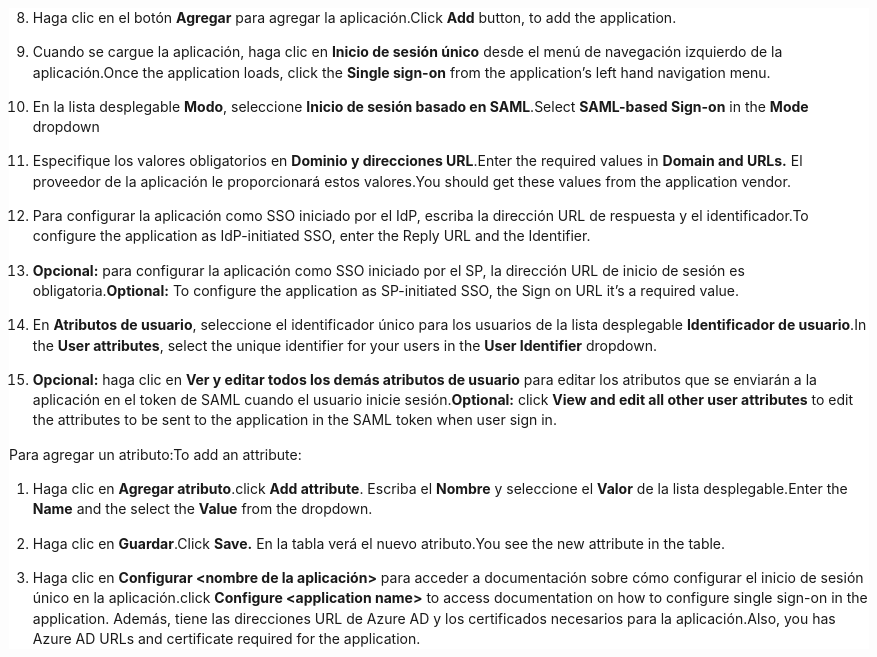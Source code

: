 8.  <span data-ttu-id="7539c-246">Haga clic en el botón **Agregar** para agregar la aplicación.</span><span class="sxs-lookup"><span data-stu-id="7539c-246">Click **Add** button, to add the application.</span></span>

9.  <span data-ttu-id="7539c-247">Cuando se cargue la aplicación, haga clic en **Inicio de sesión único** desde el menú de navegación izquierdo de la aplicación.</span><span class="sxs-lookup"><span data-stu-id="7539c-247">Once the application loads, click the **Single sign-on** from the application’s left hand navigation menu.</span></span>

10. <span data-ttu-id="7539c-248">En la lista desplegable **Modo**, seleccione **Inicio de sesión basado en SAML**.</span><span class="sxs-lookup"><span data-stu-id="7539c-248">Select **SAML-based Sign-on** in the **Mode** dropdown</span></span>

11. <span data-ttu-id="7539c-249">Especifique los valores obligatorios en **Dominio y direcciones URL**.</span><span class="sxs-lookup"><span data-stu-id="7539c-249">Enter the required values in **Domain and URLs.**</span></span> <span data-ttu-id="7539c-250">El proveedor de la aplicación le proporcionará estos valores.</span><span class="sxs-lookup"><span data-stu-id="7539c-250">You should get these values from the application vendor.</span></span>

  1. <span data-ttu-id="7539c-251">Para configurar la aplicación como SSO iniciado por el IdP, escriba la dirección URL de respuesta y el identificador.</span><span class="sxs-lookup"><span data-stu-id="7539c-251">To configure the application as IdP-initiated SSO, enter the Reply URL and the Identifier.</span></span>

  2. <span data-ttu-id="7539c-252">**Opcional:** para configurar la aplicación como SSO iniciado por el SP, la dirección URL de inicio de sesión es obligatoria.</span><span class="sxs-lookup"><span data-stu-id="7539c-252">**Optional:** To configure the application as SP-initiated SSO, the Sign on URL it’s a required value.</span></span>

12. <span data-ttu-id="7539c-253">En **Atributos de usuario**, seleccione el identificador único para los usuarios de la lista desplegable **Identificador de usuario**.</span><span class="sxs-lookup"><span data-stu-id="7539c-253">In the **User attributes**, select the unique identifier for your users in the **User Identifier** dropdown.</span></span>

13. <span data-ttu-id="7539c-254">**Opcional:** haga clic en **Ver y editar todos los demás atributos de usuario** para editar los atributos que se enviarán a la aplicación en el token de SAML cuando el usuario inicie sesión.</span><span class="sxs-lookup"><span data-stu-id="7539c-254">**Optional:** click **View and edit all other user attributes** to edit the attributes to be sent to the application in the SAML token when user sign in.</span></span>

   <span data-ttu-id="7539c-255">Para agregar un atributo:</span><span class="sxs-lookup"><span data-stu-id="7539c-255">To add an attribute:</span></span>

   1. <span data-ttu-id="7539c-256">Haga clic en **Agregar atributo**.</span><span class="sxs-lookup"><span data-stu-id="7539c-256">click **Add attribute**.</span></span> <span data-ttu-id="7539c-257">Escriba el **Nombre** y seleccione el **Valor** de la lista desplegable.</span><span class="sxs-lookup"><span data-stu-id="7539c-257">Enter the **Name** and the select the **Value** from the dropdown.</span></span>

   2. <span data-ttu-id="7539c-258">Haga clic en **Guardar**.</span><span class="sxs-lookup"><span data-stu-id="7539c-258">Click **Save.**</span></span> <span data-ttu-id="7539c-259">En la tabla verá el nuevo atributo.</span><span class="sxs-lookup"><span data-stu-id="7539c-259">You see the new attribute in the table.</span></span>

14. <span data-ttu-id="7539c-260">Haga clic en **Configurar &lt;nombre de la aplicación&gt;** para acceder a documentación sobre cómo configurar el inicio de sesión único en la aplicación.</span><span class="sxs-lookup"><span data-stu-id="7539c-260">click **Configure &lt;application name&gt;** to access documentation on how to configure single sign-on in the application.</span></span> <span data-ttu-id="7539c-261">Además, tiene las direcciones URL de Azure AD y los certificados necesarios para la aplicación.</span><span class="sxs-lookup"><span data-stu-id="7539c-261">Also, you has Azure AD URLs and certificate required for the application.</span></span>
